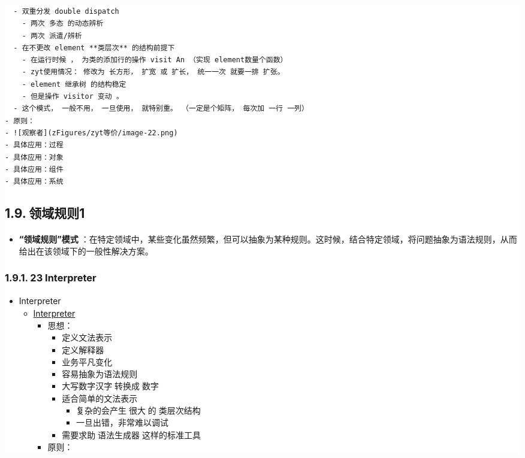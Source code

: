       - 双重分发 double dispatch
        - 两次 多态 的动态辨析
        - 两次 派遣/辨析
      - 在不更改 element **类层次** 的结构前提下
        - 在运行时候 ， 为类的添加行的操作 visit An （实现 element数量个函数）
        - zyt使用情况： 修改为 长方形， 扩宽 或 扩长， 统一一次 就要一排 扩张。
        - element 继承树 的结构稳定
        - 但是操作 visitor 变动 。
      - 这个模式， 一般不用， 一旦使用， 就特别重。 （一定是个矩阵， 每次加 一行 一列）
    - 原则：
    - ![观察者](zFigures/zyt等价/image-22.png)
    - 具体应用：过程
    - 具体应用：对象
    - 具体应用：组件
    - 具体应用：系统

## 1.9. 领域规则1

- **“领域规则”模式** ：在特定领域中，某些变化虽然频繁，但可以抽象为某种规则。这时候，结合特定领域，将问题抽象为语法规则，从而给出在该领域下的一般性解决方案。

### 1.9.1. 23 Interpreter

- Interpreter
  - [Interpreter](docs/Interpreter.md)
    - 思想：
      - 定义文法表示
      - 定义解释器
      - 业务平凡变化 
      - 容易抽象为语法规则
      - 大写数字汉字 转换成 数字
      - 适合简单的文法表示
        - 复杂的会产生 很大 的 类层次结构
        - 一旦出错，非常难以调试
      - 需要求助 语法生成器 这样的标准工具
    - 原则：
